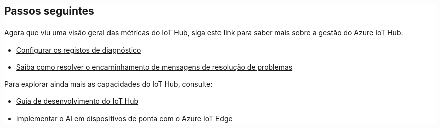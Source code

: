 ## <a name="next-steps"></a>Passos seguintes

Agora que viu uma visão geral das métricas do IoT Hub, siga este link para saber mais sobre a gestão do Azure IoT Hub:

* [Configurar os registos de diagnóstico](iot-hub-monitor-resource-health.md)

* [Saiba como resolver o encaminhamento de mensagens de resolução de problemas](troubleshoot-message-routing.md)

Para explorar ainda mais as capacidades do IoT Hub, consulte:

* [Guia de desenvolvimento do IoT Hub](iot-hub-devguide.md)

* [Implementar o AI em dispositivos de ponta com o Azure IoT Edge](../iot-edge/tutorial-simulate-device-linux.md)
